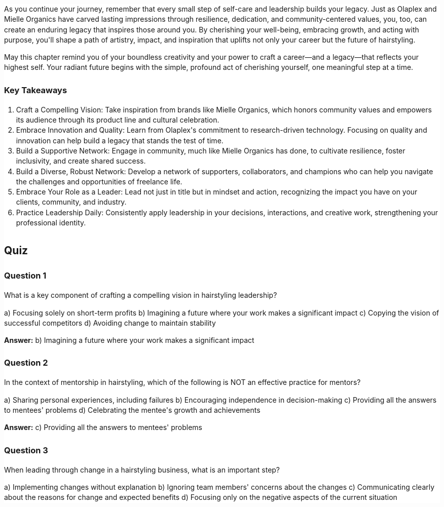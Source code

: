 As you continue your journey, remember that every small step of self-care and leadership builds your legacy. Just as Olaplex and Mielle Organics have carved lasting impressions through resilience, dedication, and community-centered values, you, too, can create an enduring legacy that inspires those around you. By cherishing your well-being, embracing growth, and acting with purpose, you'll shape a path of artistry, impact, and inspiration that uplifts not only your career but the future of hairstyling.

May this chapter remind you of your boundless creativity and your power to craft a career—and a legacy—that reflects your highest self. Your radiant future begins with the simple, profound act of cherishing yourself, one meaningful step at a time.

### Key Takeaways

1. Craft a Compelling Vision: Take inspiration from brands like Mielle Organics, which honors community values and empowers its audience through its product line and cultural celebration.
2. Embrace Innovation and Quality: Learn from Olaplex's commitment to research-driven technology. Focusing on quality and innovation can help build a legacy that stands the test of time.
3. Build a Supportive Network: Engage in community, much like Mielle Organics has done, to cultivate resilience, foster inclusivity, and create shared success.
4. Build a Diverse, Robust Network: Develop a network of supporters, collaborators, and champions who can help you navigate the challenges and opportunities of freelance life.
5. Embrace Your Role as a Leader: Lead not just in title but in mindset and action, recognizing the impact you have on your clients, community, and industry.
6. Practice Leadership Daily: Consistently apply leadership in your decisions, interactions, and creative work, strengthening your professional identity.

## Quiz

### Question 1
What is a key component of crafting a compelling vision in hairstyling leadership?

a) Focusing solely on short-term profits
b) Imagining a future where your work makes a significant impact
c) Copying the vision of successful competitors
d) Avoiding change to maintain stability

**Answer:** b) Imagining a future where your work makes a significant impact

### Question 2
In the context of mentorship in hairstyling, which of the following is NOT an effective practice for mentors?

a) Sharing personal experiences, including failures
b) Encouraging independence in decision-making
c) Providing all the answers to mentees' problems
d) Celebrating the mentee's growth and achievements

**Answer:** c) Providing all the answers to mentees' problems

### Question 3
When leading through change in a hairstyling business, what is an important step?

a) Implementing changes without explanation
b) Ignoring team members' concerns about the changes
c) Communicating clearly about the reasons for change and expected benefits
d) Focusing only on the negative aspects of the current situation
